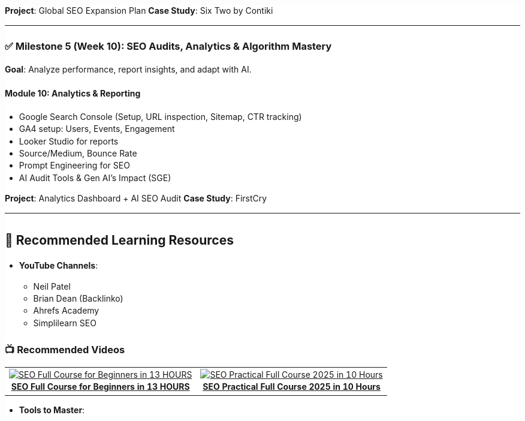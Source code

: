 **Project**: Global SEO Expansion Plan
**Case Study**: Six Two by Contiki

---

### ✅ Milestone 5 (Week 10): SEO Audits, Analytics & Algorithm Mastery

**Goal**: Analyze performance, report insights, and adapt with AI.

#### Module 10: Analytics & Reporting

* Google Search Console (Setup, URL inspection, Sitemap, CTR tracking)
* GA4 setup: Users, Events, Engagement
* Looker Studio for reports
* Source/Medium, Bounce Rate
* Prompt Engineering for SEO
* AI Audit Tools & Gen AI’s Impact (SGE)

**Project**: Analytics Dashboard + AI SEO Audit
**Case Study**: FirstCry

---

## 🎥 Recommended Learning Resources

* **YouTube Channels**:

  * Neil Patel
  * Brian Dean (Backlinko)
  * Ahrefs Academy
  * Simplilearn SEO

### 📺 Recommended Videos
<table>
    <tr>
        <td align="center">
            <a href="https://www.youtube.com/watch?v=0J8JaN76Mrs" target="_blank">
                <img src="https://img.youtube.com/vi/0J8JaN76Mrs/0.jpg" alt="SEO Full Course for Beginners in 13 HOURS"><br>
                <strong>SEO Full Course for Beginners in 13 HOURS</strong>
            </a>
        </td>
        <td align="center">
            <a href="https://www.youtube.com/watch?v=tqL5OOTycMo" target="_blank">
                <img src="https://img.youtube.com/vi/tqL5OOTycMo/0.jpg" alt="SEO Practical Full Course 2025 in 10 Hours"><br>
                <strong>SEO Practical Full Course 2025 in 10 Hours</strong>
            </a>
        </td>
    </tr>
</table>

* **Tools to Master**:
